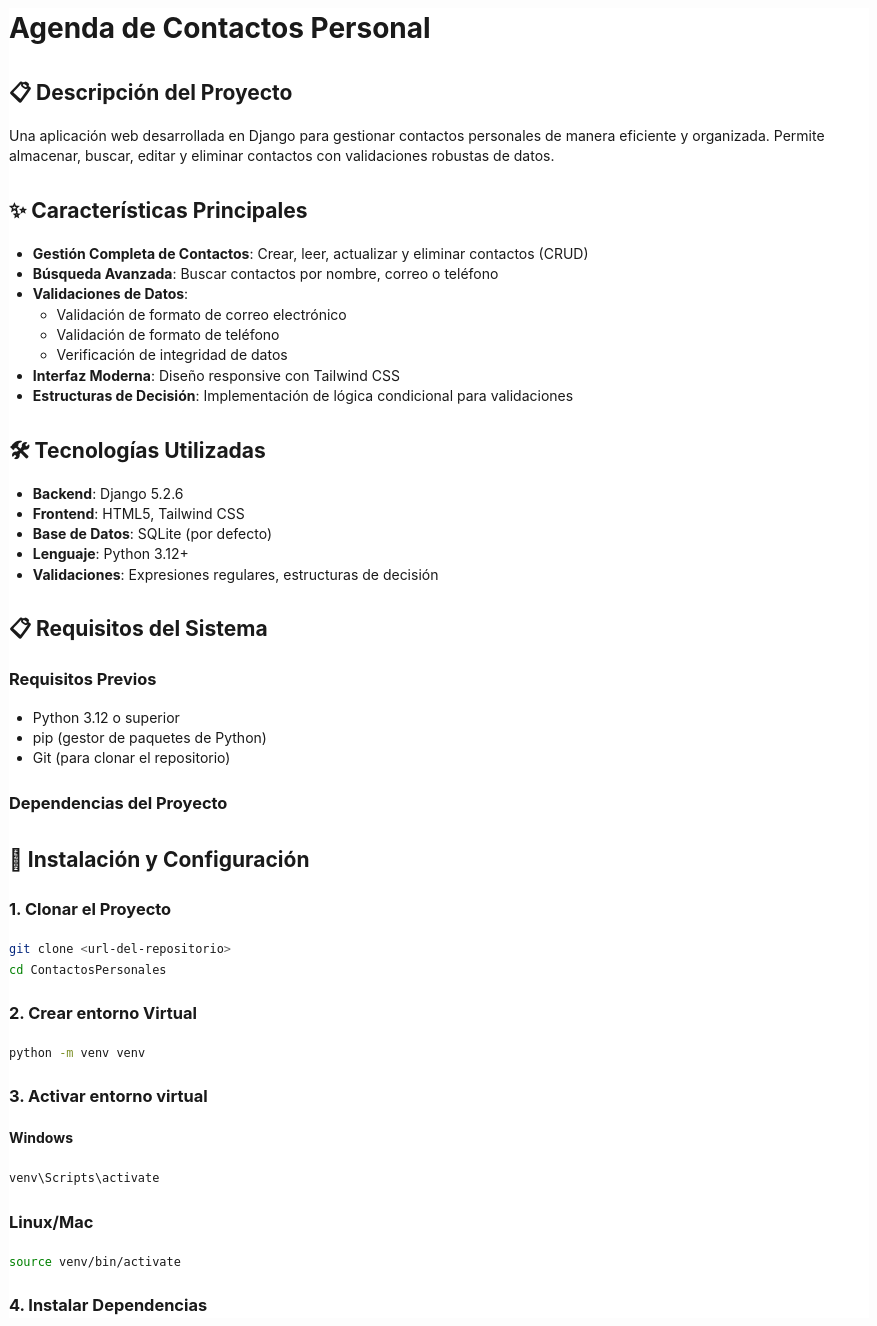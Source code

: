 # Agenda de Contactos Personal

## 📋 Descripción del Proyecto

Una aplicación web desarrollada en Django para gestionar contactos personales de manera eficiente y organizada. Permite almacenar, buscar, editar y eliminar contactos con validaciones robustas de datos.

## ✨ Características Principales

- **Gestión Completa de Contactos**: Crear, leer, actualizar y eliminar contactos (CRUD)
- **Búsqueda Avanzada**: Buscar contactos por nombre, correo o teléfono
- **Validaciones de Datos**: 
  - Validación de formato de correo electrónico
  - Validación de formato de teléfono
  - Verificación de integridad de datos
- **Interfaz Moderna**: Diseño responsive con Tailwind CSS
- **Estructuras de Decisión**: Implementación de lógica condicional para validaciones

## 🛠 Tecnologías Utilizadas

- **Backend**: Django 5.2.6
- **Frontend**: HTML5, Tailwind CSS
- **Base de Datos**: SQLite (por defecto)
- **Lenguaje**: Python 3.12+
- **Validaciones**: Expresiones regulares, estructuras de decisión

## 📋 Requisitos del Sistema

### Requisitos Previos
- Python 3.12 o superior
- pip (gestor de paquetes de Python)
- Git (para clonar el repositorio)

### Dependencias del Proyecto

## 🚀 Instalación y Configuración

### 1. Clonar el Proyecto
```bash
git clone <url-del-repositorio>
cd ContactosPersonales
```
### 2. Crear entorno Virtual
```bash
python -m venv venv
```
### 3. Activar entorno  virtual
#### Windows
```bash
venv\Scripts\activate
```
### Linux/Mac
```bash
source venv/bin/activate
```
### 4. Instalar Dependencias
```bash
```
